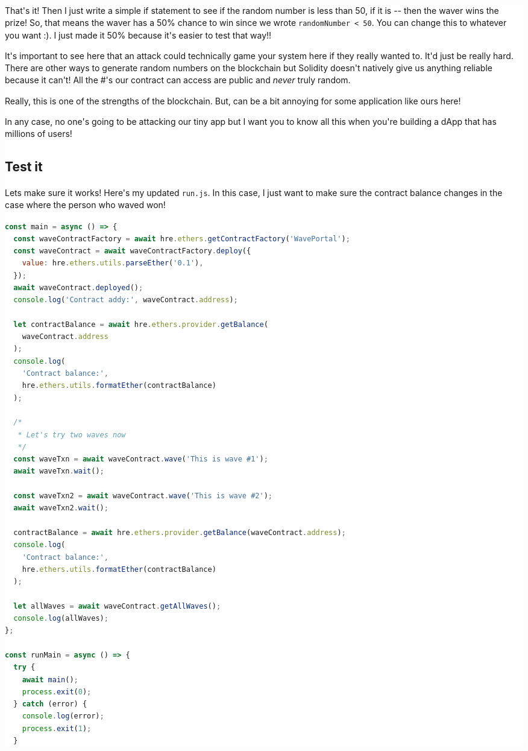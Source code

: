 That's it! Then I just write a simple if statement to see if the random number is less than 50, if it is -- then the waver wins the prize! So, that means the waver has a 50% chance to win since we wrote `randomNumber < 50`. You can change this to whatever you want :). I just made it 50% because it's easier to test that way!!

It's important to see here that an attack could technically game your system here if they really wanted to. It'd just be really hard. There are other ways to generate random numbers on the blockchain but Solidity doesn't natively give us anything reliable because it can't! All the #'s our contract can access are public and *never* truly random.

Really, this is one of the strengths of the blockchain. But, can be a bit annoying for some application like ours here!

In any case, no one's going to be attacking our tiny app but I want you to know all this when you're building a dApp that has millions of users!

Test it
-------

Lets make sure it works! Here's my updated `run.js`. In this case, I just want to make sure the contract balance changes in the case where the person who waved won!

```javascript
const main = async () => {
  const waveContractFactory = await hre.ethers.getContractFactory('WavePortal');
  const waveContract = await waveContractFactory.deploy({
    value: hre.ethers.utils.parseEther('0.1'),
  });
  await waveContract.deployed();
  console.log('Contract addy:', waveContract.address);

  let contractBalance = await hre.ethers.provider.getBalance(
    waveContract.address
  );
  console.log(
    'Contract balance:',
    hre.ethers.utils.formatEther(contractBalance)
  );

  /*
   * Let's try two waves now
   */
  const waveTxn = await waveContract.wave('This is wave #1');
  await waveTxn.wait();

  const waveTxn2 = await waveContract.wave('This is wave #2');
  await waveTxn2.wait();

  contractBalance = await hre.ethers.provider.getBalance(waveContract.address);
  console.log(
    'Contract balance:',
    hre.ethers.utils.formatEther(contractBalance)
  );

  let allWaves = await waveContract.getAllWaves();
  console.log(allWaves);
};

const runMain = async () => {
  try {
    await main();
    process.exit(0);
  } catch (error) {
    console.log(error);
    process.exit(1);
  }
```